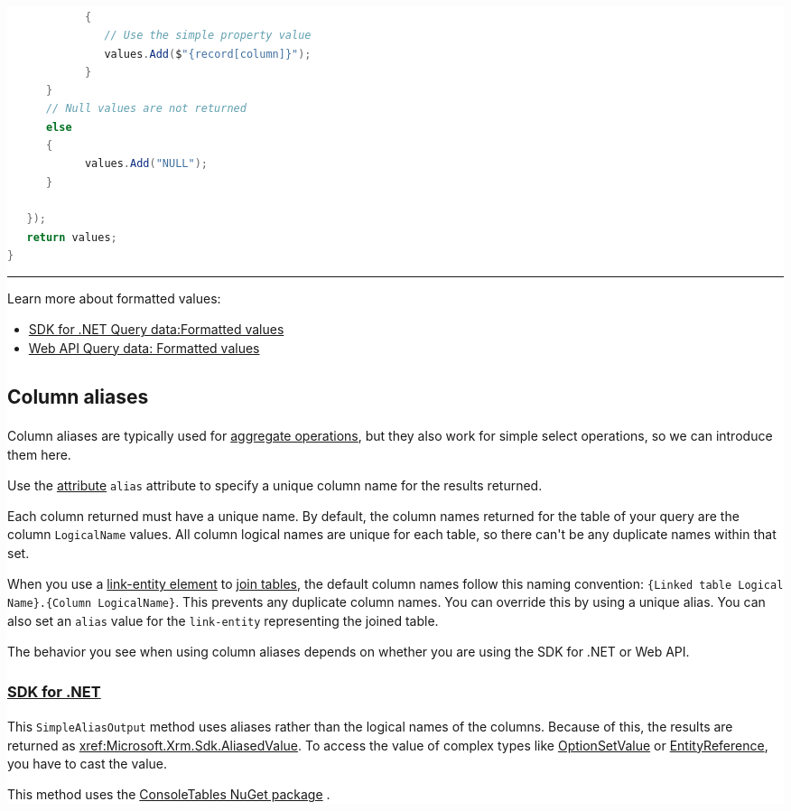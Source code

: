 ```csharp
            {
               // Use the simple property value
               values.Add($"{record[column]}");
            }
      }
      // Null values are not returned
      else
      {
            values.Add("NULL");
      }

   });
   return values;
}
```


---

Learn more about formatted values:

- [SDK for .NET Query data:Formatted values](../org-service/entity-operations-query-data.md#formatted-values-are-returned-for-some-columns)
- [Web API Query data: Formatted values](../webapi/query-data-web-api.md#formatted-values)


## Column aliases

Column aliases are typically used for [aggregate operations](aggregate-data.md), but they also work for simple select operations, so we can introduce them here.

Use the [attribute](reference/attribute.md) `alias` attribute to specify a unique column name for the results returned.

Each column returned must have a unique name. By default, the column names returned for the table of your query are the column `LogicalName` values. All column logical names are unique for each table, so there can't be any duplicate names within that set.

When you use a [link-entity element](reference/link-entity.md) to [join tables](join-tables.md), the default column names follow this naming convention: `{Linked table LogicalName}.{Column LogicalName}`.  This prevents any duplicate column names. You can override this by using a unique alias. You can also set an `alias` value for the `link-entity` representing the joined table.

The behavior you see when using column aliases depends on whether you are using the SDK for .NET or Web API.

### [SDK for .NET](#tab/sdk)

This `SimpleAliasOutput` method uses aliases rather than the logical names of the columns. Because of this, the results are returned as <xref:Microsoft.Xrm.Sdk.AliasedValue>. To access the value of complex types like [OptionSetValue](xref:Microsoft.Xrm.Sdk.OptionSetValue) or [EntityReference](xref:Microsoft.Xrm.Sdk.EntityReference), you have to cast the value.

This method uses the [ConsoleTables NuGet package](https://www.nuget.org/packages/ConsoleTables) .
